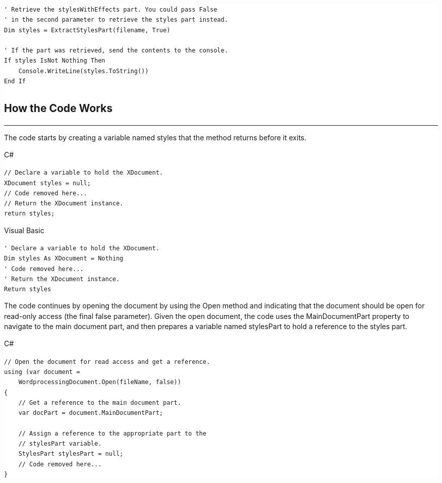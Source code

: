     ' Retrieve the stylesWithEffects part. You could pass False
    ' in the second parameter to retrieve the styles part instead.
    Dim styles = ExtractStylesPart(filename, True)

    ' If the part was retrieved, send the contents to the console.
    If styles IsNot Nothing Then
        Console.WriteLine(styles.ToString())
    End If

## How the Code Works

-------------------------------------------------------------------------------------------------------------------------------------------------------------------------------------------------------

The code starts by creating a variable named <span
class="code">styles</span> that the method returns before it exits.

C\# 

    // Declare a variable to hold the XDocument.
    XDocument styles = null;
    // Code removed here...
    // Return the XDocument instance.
    return styles;

Visual Basic 

    ' Declare a variable to hold the XDocument.
    Dim styles As XDocument = Nothing
    ' Code removed here...
    ' Return the XDocument instance.
    Return styles

The code continues by opening the document by using the <span
sdata="cer"
target="M:DocumentFormat.OpenXml.Packaging.WordprocessingDocument.Open(System.String,System.Boolean)"><span
class="nolink">Open</span></span> method and indicating that the
document should be open for read-only access (the final false
parameter). Given the open document, the code uses the <span sdata="cer"
target="P:DocumentFormat.OpenXml.Packaging.WordprocessingDocument.MainDocumentPart"><span
class="nolink">MainDocumentPart</span></span> property to navigate to
the main document part, and then prepares a variable named <span
class="code">stylesPart</span> to hold a reference to the styles part.

C\# 

    // Open the document for read access and get a reference.
    using (var document = 
        WordprocessingDocument.Open(fileName, false))
    {
        // Get a reference to the main document part.
        var docPart = document.MainDocumentPart;

        // Assign a reference to the appropriate part to the
        // stylesPart variable.
        StylesPart stylesPart = null;
        // Code removed here...
    }
